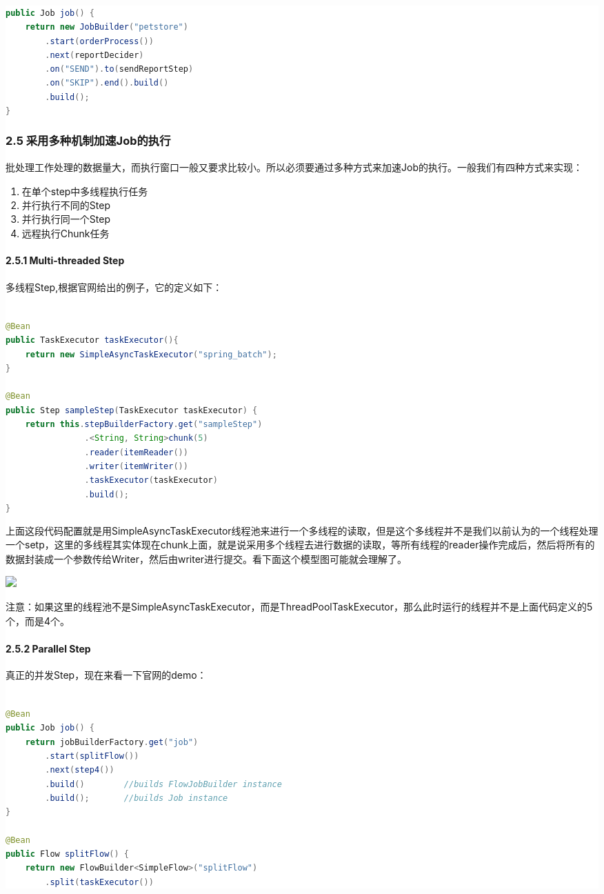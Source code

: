 ```java
public Job job() {
    return new JobBuilder("petstore")
        .start(orderProcess())
        .next(reportDecider)
        .on("SEND").to(sendReportStep)
        .on("SKIP").end().build()
        .build();
}
```

### 2.5 采用多种机制加速Job的执行

批处理工作处理的数据量大，而执行窗口一般又要求比较小。所以必须要通过多种方式来加速Job的执行。一般我们有四种方式来实现：

1. 在单个step中多线程执行任务
2. 并行执行不同的Step
3. 并行执行同一个Step
4. 远程执行Chunk任务

#### 2.5.1 Multi-threaded Step

多线程Step,根据官网给出的例子，它的定义如下：

```java

@Bean
public TaskExecutor taskExecutor(){
    return new SimpleAsyncTaskExecutor("spring_batch");
}

@Bean
public Step sampleStep(TaskExecutor taskExecutor) {
    return this.stepBuilderFactory.get("sampleStep")
                .<String, String>chunk(5)
                .reader(itemReader())
                .writer(itemWriter())
                .taskExecutor(taskExecutor)
                .build();
}
```
上面这段代码配置就是用SimpleAsyncTaskExecutor线程池来进行一个多线程的读取，但是这个多线程并不是我们以前认为的一个线程处理一个setp，这里的多线程其实体现在chunk上面，就是说采用多个线程去进行数据的读取，等所有线程的reader操作完成后，然后将所有的数据封装成一个参数传给Writer，然后由writer进行提交。看下面这个模型图可能就会理解了。

![](https://wums.oss-cn-beijing.aliyuncs.com/springboot/20200507164238.png)

注意：如果这里的线程池不是SimpleAsyncTaskExecutor，而是ThreadPoolTaskExecutor，那么此时运行的线程并不是上面代码定义的5个，而是4个。

#### 2.5.2 Parallel Step

真正的并发Step，现在来看一下官网的demo：

```java

@Bean
public Job job() {
    return jobBuilderFactory.get("job")
        .start(splitFlow())
        .next(step4())
        .build()        //builds FlowJobBuilder instance
        .build();       //builds Job instance
}

@Bean
public Flow splitFlow() {
    return new FlowBuilder<SimpleFlow>("splitFlow")
        .split(taskExecutor())
```